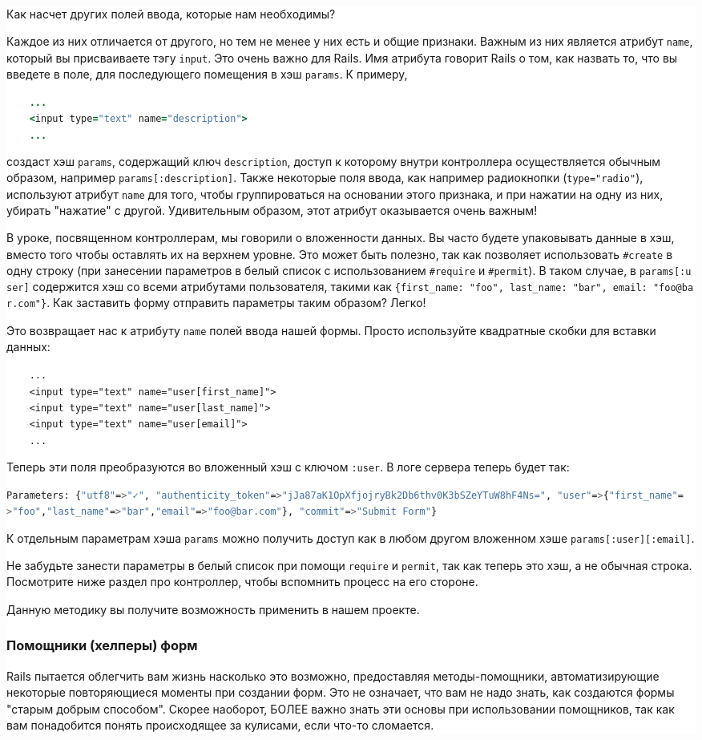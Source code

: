 Как насчет других полей ввода, которые нам необходимы?

Каждое из них отличается от другого, но тем не менее у них есть и общие признаки. Важным из них является атрибут `name`, который вы присваиваете тэгу `input`. Это очень важно для Rails. Имя атрибута говорит Rails о том, как назвать то, что вы введете в поле, для последующего помещения в хэш `params`. К примеру,

```ruby
    ...
    <input type="text" name="description">
    ...
```

создаст хэш `params`, содержащий ключ `description`, доступ к которому внутри контроллера осуществляется обычным образом, например `params[:description]`. Также некоторые поля ввода, как например радиокнопки (`type="radio"`), используют атрибут `name` для того, чтобы группироваться на основании этого признака, и при нажатии на одну из них, убирать "нажатие" с другой. Удивительным образом, этот атрибут оказывается очень важным!

В уроке, посвященном контроллерам, мы говорили о вложенности данных. Вы часто будете упаковывать данные в хэш, вместо того чтобы оставлять их на верхнем уровне. Это может быть полезно, так как позволяет использовать `#create` в одну строку (при занесении параметров в белый список с использованием `#require` и `#permit`). В таком случае, в `params[:user]` содержится хэш со всеми атрибутами пользователя, такими как `{first_name: "foo", last_name: "bar", email: "foo@bar.com"}`. Как заставить форму отправить параметры таким образом? Легко!

Это возвращает нас к атрибуту `name` полей ввода нашей формы. Просто используйте квадратные скобки для вставки данных:

```markup
    ...
    <input type="text" name="user[first_name]">
    <input type="text" name="user[last_name]">
    <input type="text" name="user[email]">
    ...
```

Теперь эти поля преобразуются во вложенный хэш с ключом `:user`. В логе сервера теперь будет так:

```bash
Parameters: {"utf8"=>"✓", "authenticity_token"=>"jJa87aK1OpXfjojryBk2Db6thv0K3bSZeYTuW8hF4Ns=", "user"=>{"first_name"=>"foo","last_name"=>"bar","email"=>"foo@bar.com"}, "commit"=>"Submit Form"}
```

К отдельным параметрам хэша `params` можно получить доступ как в любом другом вложенном хэше `params[:user][:email]`.

Не забудьте занести параметры в белый список при помощи `require` и `permit`, так как теперь это хэш, а не обычная строка. Посмотрите ниже раздел про контроллер, чтобы вспомнить процесс на его стороне.

Данную методику вы получите возможность применить в нашем проекте.

### Помощники (хелперы) форм

Rails пытается облегчить вам жизнь насколько это возможно, предоставляя методы-помощники, автоматизирующие некоторые повторяющиеся моменты при создании форм. Это не означает, что вам не надо знать, как создаются формы "старым добрым способом". Скорее наоборот, БОЛЕЕ важно знать эти основы при использовании помощников, так как вам понадобится понять происходящее за кулисами, если что-то сломается.
